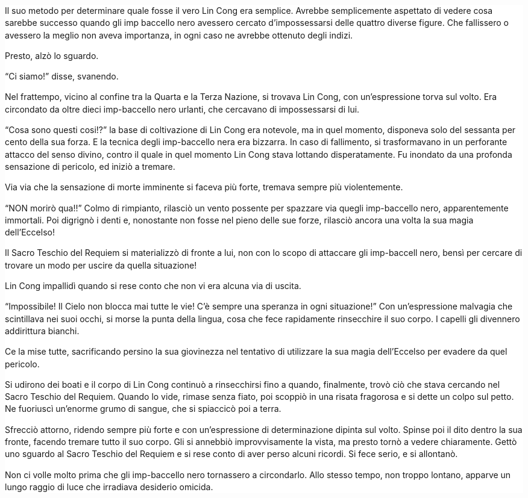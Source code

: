 
Il suo metodo per determinare quale fosse il vero Lin Cong era semplice. Avrebbe semplicemente aspettato di vedere cosa sarebbe successo quando gli imp baccello nero avessero cercato d’impossessarsi delle quattro diverse figure. Che fallissero o avessero la meglio non aveva importanza, in ogni caso ne avrebbe ottenuto degli indizi.


Presto, alzò lo sguardo.


“Ci siamo!” disse, svanendo.


Nel frattempo, vicino al confine tra la Quarta e la Terza Nazione, si trovava Lin Cong, con un’espressione torva sul volto. Era circondato da oltre dieci imp-baccello nero urlanti, che cercavano di impossessarsi di lui.


“Cosa sono questi cosi!?” la base di coltivazione di Lin Cong era notevole, ma in quel momento, disponeva solo del sessanta per cento della sua forza. E la tecnica degli imp-baccello nera era bizzarra. In caso di fallimento, si trasformavano in un perforante attacco del senso divino, contro il quale in quel momento Lin Cong stava lottando disperatamente. Fu inondato da una profonda sensazione di pericolo, ed iniziò a tremare.


Via via che la sensazione di morte imminente si faceva più forte, tremava sempre più violentemente.


“NON morirò qua!!” Colmo di rimpianto, rilasciò un vento possente per spazzare via quegli imp-baccello nero, apparentemente immortali. Poi digrignò i denti e, nonostante non fosse nel pieno delle sue forze, rilasciò ancora una volta la sua magia dell’Eccelso!


Il Sacro Teschio del Requiem si materializzò di fronte a lui, non con lo scopo di attaccare gli imp-baccell nero, bensì per cercare di trovare un modo per uscire da quella situazione!


Lin Cong impallidì quando si rese conto che non vi era alcuna via di uscita.


“Impossibile! Il Cielo non blocca mai tutte le vie! C’è sempre una speranza in ogni situazione!” Con un’espressione malvagia che scintillava nei suoi occhi, si morse la punta della lingua, cosa che fece rapidamente rinsecchire il suo corpo. I capelli gli divennero addirittura bianchi.


Ce la mise tutte, sacrificando persino la sua giovinezza nel tentativo di utilizzare la sua magia dell’Eccelso per evadere da quel pericolo.


Si udirono dei boati e il corpo di Lin Cong continuò a rinsecchirsi fino a quando, finalmente, trovò ciò che stava cercando nel Sacro Teschio del Requiem. Quando lo vide, rimase senza fiato, poi scoppiò in una risata fragorosa e si dette un colpo sul petto. Ne fuoriuscì un’enorme grumo di sangue, che si spiaccicò poi a terra.


Sfrecciò attorno, ridendo sempre più forte e con un’espressione di determinazione dipinta sul volto. Spinse poi il dito dentro la sua fronte, facendo tremare tutto il suo corpo. Gli si annebbiò improvvisamente la vista, ma presto tornò a vedere chiaramente. Gettò uno sguardo al Sacro Teschio del Requiem e si rese conto di aver perso alcuni ricordi. Si fece serio, e si allontanò.


Non ci volle molto prima che gli imp-baccello nero tornassero a circondarlo. Allo stesso tempo, non troppo lontano, apparve un lungo raggio di luce che irradiava desiderio omicida.
